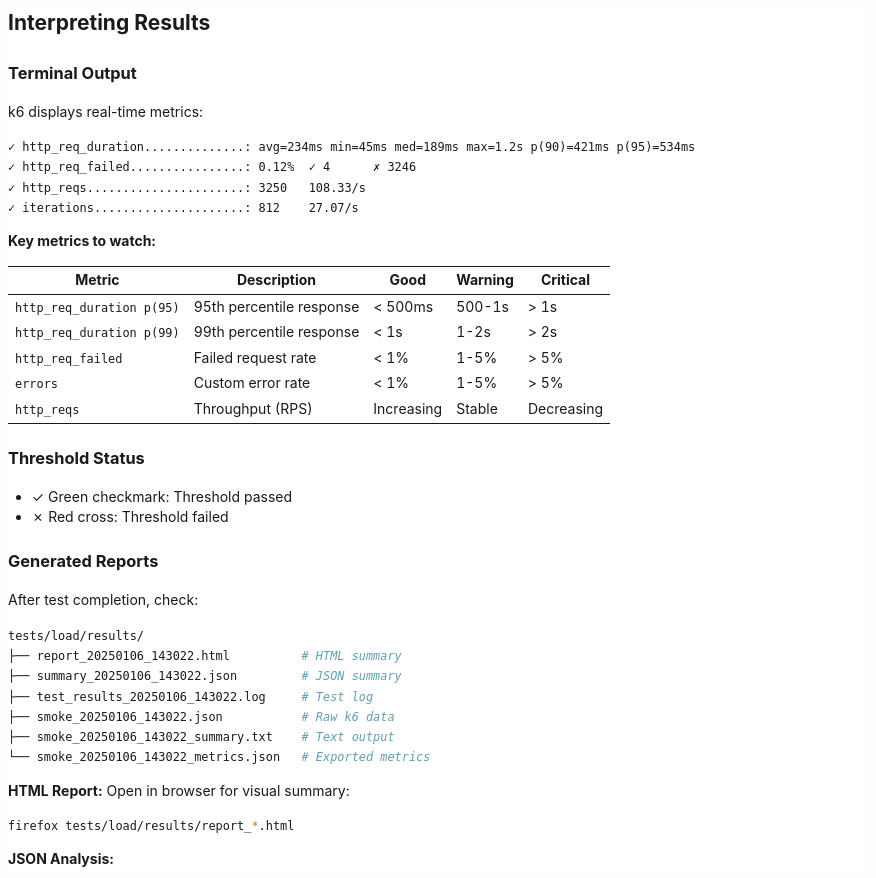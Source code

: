 
## Interpreting Results

### Terminal Output

k6 displays real-time metrics:

```
✓ http_req_duration..............: avg=234ms min=45ms med=189ms max=1.2s p(90)=421ms p(95)=534ms
✓ http_req_failed................: 0.12%  ✓ 4      ✗ 3246
✓ http_reqs......................: 3250   108.33/s
✓ iterations.....................: 812    27.07/s
```

**Key metrics to watch:**

| Metric                    | Description              | Good       | Warning | Critical   |
| ------------------------- | ------------------------ | ---------- | ------- | ---------- |
| `http_req_duration p(95)` | 95th percentile response | < 500ms    | 500-1s  | > 1s       |
| `http_req_duration p(99)` | 99th percentile response | < 1s       | 1-2s    | > 2s       |
| `http_req_failed`         | Failed request rate      | < 1%       | 1-5%    | > 5%       |
| `errors`                  | Custom error rate        | < 1%       | 1-5%    | > 5%       |
| `http_reqs`               | Throughput (RPS)         | Increasing | Stable  | Decreasing |

### Threshold Status

- ✓ Green checkmark: Threshold passed
- ✗ Red cross: Threshold failed

### Generated Reports

After test completion, check:

```bash
tests/load/results/
├── report_20250106_143022.html          # HTML summary
├── summary_20250106_143022.json         # JSON summary
├── test_results_20250106_143022.log     # Test log
├── smoke_20250106_143022.json           # Raw k6 data
├── smoke_20250106_143022_summary.txt    # Text output
└── smoke_20250106_143022_metrics.json   # Exported metrics
```

**HTML Report:**
Open in browser for visual summary:

```bash
firefox tests/load/results/report_*.html
```

**JSON Analysis:**
